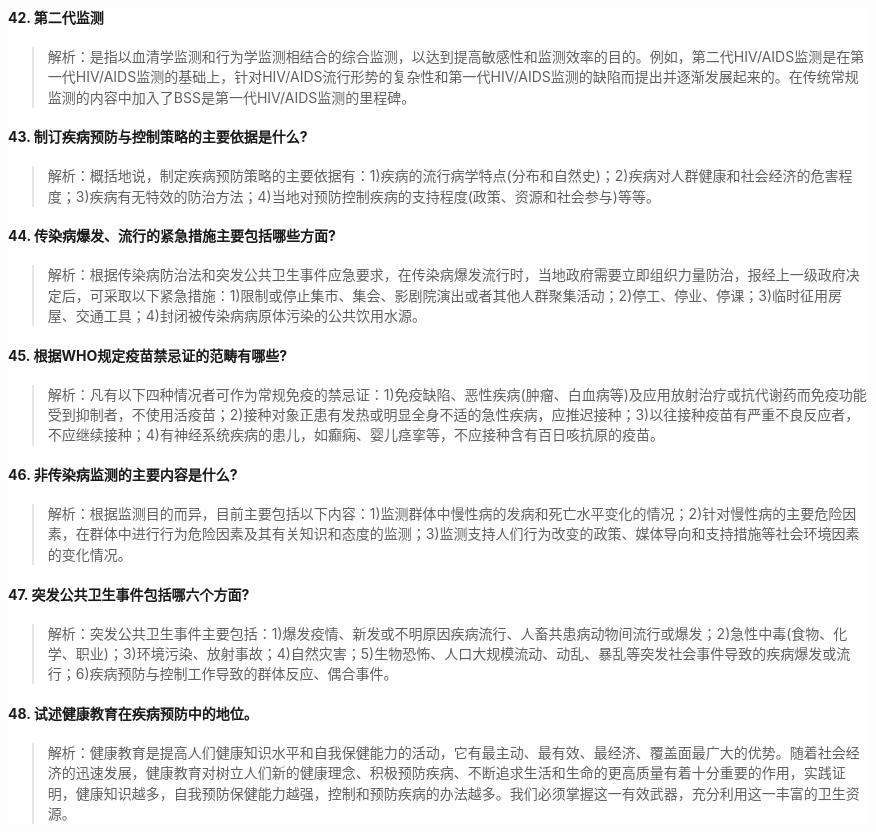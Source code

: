 #### 42. 第二代监测

> 解析：是指以血清学监测和行为学监测相结合的综合监测，以达到提高敏感性和监测效率的目的。例如，第二代HIV/AIDS监测是在第一代HIV/AIDS监测的基础上，针对HIV/AIDS流行形势的复杂性和第一代HIV/AIDS监测的缺陷而提出并逐渐发展起来的。在传统常规监测的内容中加入了BSS是第一代HIV/AIDS监测的里程碑。







#### 43. 制订疾病预防与控制策略的主要依据是什么?

> 解析：概括地说，制定疾病预防策略的主要依据有：1)疾病的流行病学特点(分布和自然史)；2)疾病对人群健康和社会经济的危害程度；3)疾病有无特效的防治方法；4)当地对预防控制疾病的支持程度(政策、资源和社会参与)等等。







#### 44. 传染病爆发、流行的紧急措施主要包括哪些方面?

> 解析：根据传染病防治法和突发公共卫生事件应急要求，在传染病爆发流行时，当地政府需要立即组织力量防治，报经上一级政府决定后，可采取以下紧急措施：1)限制或停止集市、集会、影剧院演出或者其他人群聚集活动；2)停工、停业、停课；3)临时征用房屋、交通工具；4)封闭被传染病病原体污染的公共饮用水源。







#### 45. 根据WHO规定疫苗禁忌证的范畴有哪些?

> 解析：凡有以下四种情况者可作为常规免疫的禁忌证：1)免疫缺陷、恶性疾病(肿瘤、白血病等)及应用放射治疗或抗代谢药而免疫功能受到抑制者，不使用活疫苗；2)接种对象正患有发热或明显全身不适的急性疾病，应推迟接种；3)以往接种疫苗有严重不良反应者，不应继续接种；4)有神经系统疾病的患儿，如癫痫、婴儿痉挛等，不应接种含有百日咳抗原的疫苗。







#### 46. 非传染病监测的主要内容是什么?

> 解析：根据监测目的而异，目前主要包括以下内容：1)监测群体中慢性病的发病和死亡水平变化的情况；2)针对慢性病的主要危险因素，在群体中进行行为危险因素及其有关知识和态度的监测；3)监测支持人们行为改变的政策、媒体导向和支持措施等社会环境因素的变化情况。







#### 47. 突发公共卫生事件包括哪六个方面?

> 解析：突发公共卫生事件主要包括：1)爆发疫情、新发或不明原因疾病流行、人畜共患病动物间流行或爆发；2)急性中毒(食物、化学、职业)；3)环境污染、放射事故；4)自然灾害；5)生物恐怖、人口大规模流动、动乱、暴乱等突发社会事件导致的疾病爆发或流行；6)疾病预防与控制工作导致的群体反应、偶合事件。







#### 48. 试述健康教育在疾病预防中的地位。

> 解析：健康教育是提高人们健康知识水平和自我保健能力的活动，它有最主动、最有效、最经济、覆盖面最广大的优势。随着社会经济的迅速发展，健康教育对树立人们新的健康理念、积极预防疾病、不断追求生活和生命的更高质量有着十分重要的作用，实践证明，健康知识越多，自我预防保健能力越强，控制和预防疾病的办法越多。我们必须掌握这一有效武器，充分利用这一丰富的卫生资源。
